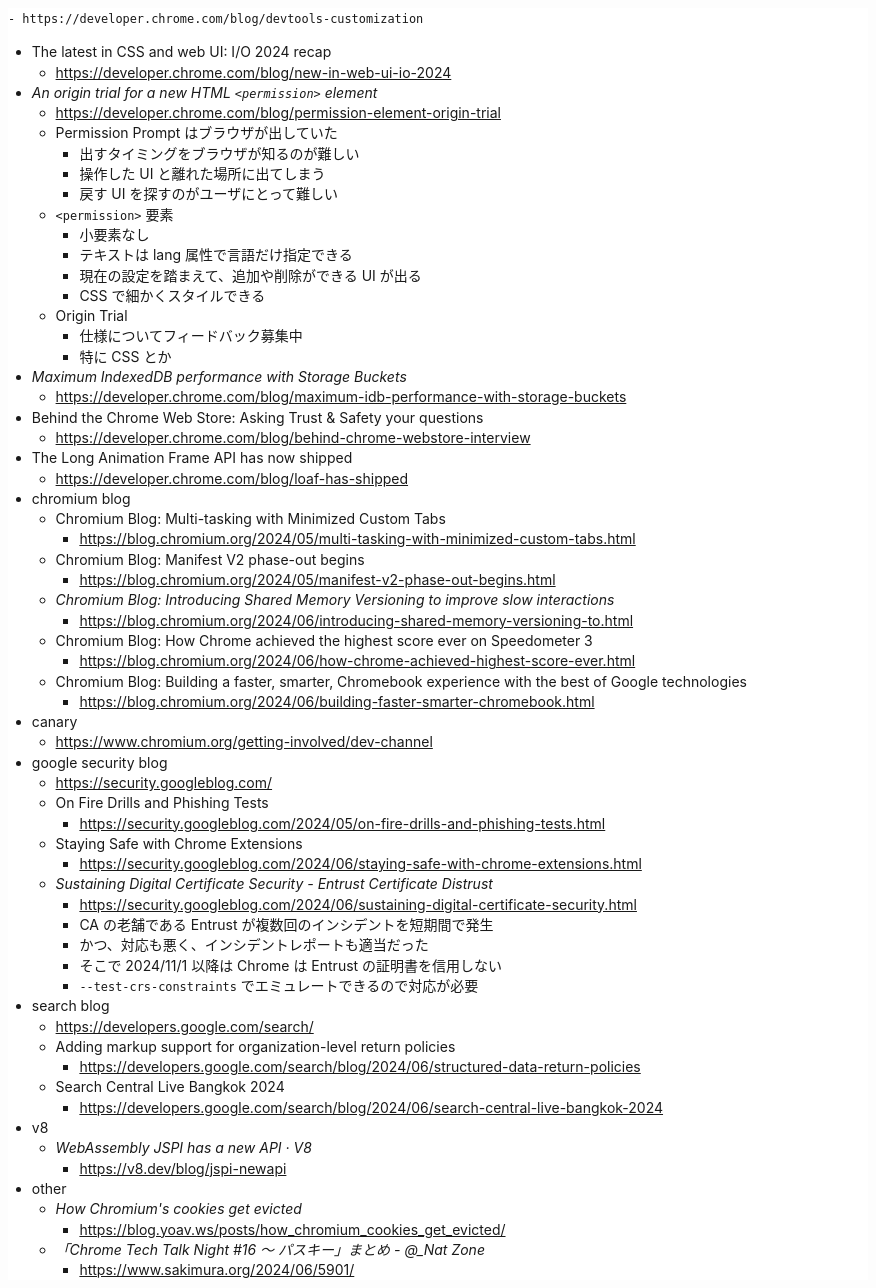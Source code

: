     - https://developer.chrome.com/blog/devtools-customization
  - The latest in CSS and web UI: I/O 2024 recap
    - https://developer.chrome.com/blog/new-in-web-ui-io-2024
  - *An origin trial for a new HTML `<permission>` element*
    - https://developer.chrome.com/blog/permission-element-origin-trial
    - Permission Prompt はブラウザが出していた
      - 出すタイミングをブラウザが知るのが難しい
      - 操作した UI と離れた場所に出てしまう
      - 戻す UI を探すのがユーザにとって難しい
    - `<permission>` 要素
      - 小要素なし
      - テキストは lang 属性で言語だけ指定できる
      - 現在の設定を踏まえて、追加や削除ができる UI が出る
      - CSS で細かくスタイルできる
    - Origin Trial
      - 仕様についてフィードバック募集中
      - 特に CSS とか
  - *Maximum IndexedDB performance with Storage Buckets*
    - https://developer.chrome.com/blog/maximum-idb-performance-with-storage-buckets
  - Behind the Chrome Web Store: Asking Trust & Safety your questions
    - https://developer.chrome.com/blog/behind-chrome-webstore-interview
  - The Long Animation Frame API has now shipped
    - https://developer.chrome.com/blog/loaf-has-shipped
- chromium blog
  - Chromium Blog: Multi-tasking with Minimized Custom Tabs
    - https://blog.chromium.org/2024/05/multi-tasking-with-minimized-custom-tabs.html
  - Chromium Blog: Manifest V2 phase-out begins
    - https://blog.chromium.org/2024/05/manifest-v2-phase-out-begins.html
  - *Chromium Blog: Introducing Shared Memory Versioning to improve slow interactions*
    - https://blog.chromium.org/2024/06/introducing-shared-memory-versioning-to.html
  - Chromium Blog: How Chrome achieved the highest score ever on Speedometer 3
    - https://blog.chromium.org/2024/06/how-chrome-achieved-highest-score-ever.html
  - Chromium Blog: Building a faster, smarter, Chromebook experience with the best of Google technologies
    - https://blog.chromium.org/2024/06/building-faster-smarter-chromebook.html
- canary
  - https://www.chromium.org/getting-involved/dev-channel
- google security blog
  - https://security.googleblog.com/
  - On Fire Drills and Phishing Tests
    - https://security.googleblog.com/2024/05/on-fire-drills-and-phishing-tests.html
  - Staying Safe with Chrome Extensions
    - https://security.googleblog.com/2024/06/staying-safe-with-chrome-extensions.html
  - *Sustaining Digital Certificate Security - Entrust Certificate Distrust*
    - https://security.googleblog.com/2024/06/sustaining-digital-certificate-security.html
    - CA の老舗である Entrust が複数回のインシデントを短期間で発生
    - かつ、対応も悪く、インシデントレポートも適当だった
    - そこで 2024/11/1 以降は Chrome は Entrust の証明書を信用しない
    - `--test-crs-constraints` でエミュレートできるので対応が必要
- search blog
  - https://developers.google.com/search/
  - Adding markup support for organization-level return policies
    - https://developers.google.com/search/blog/2024/06/structured-data-return-policies
  - Search Central Live Bangkok 2024
    - https://developers.google.com/search/blog/2024/06/search-central-live-bangkok-2024
- v8
  - *WebAssembly JSPI has a new API · V8*
    - https://v8.dev/blog/jspi-newapi
- other
  - *How Chromium's cookies get evicted*
    - https://blog.yoav.ws/posts/how_chromium_cookies_get_evicted/
  - *「Chrome Tech Talk Night #16 〜 パスキー」まとめ - @_Nat Zone*
    - https://www.sakimura.org/2024/06/5901/
